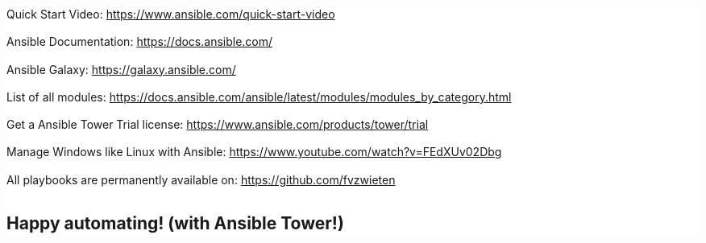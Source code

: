 Quick Start Video:
https://www.ansible.com/quick-start-video

Ansible Documentation:
https://docs.ansible.com/

Ansible Galaxy:
https://galaxy.ansible.com/

List of all modules:
https://docs.ansible.com/ansible/latest/modules/modules_by_category.html

Get a Ansible Tower Trial license:
https://www.ansible.com/products/tower/trial

Manage Windows like Linux with Ansible:
https://www.youtube.com/watch?v=FEdXUv02Dbg

All playbooks are permanently available on:
https://github.com/fvzwieten

## Happy automating! (with Ansible Tower!)
